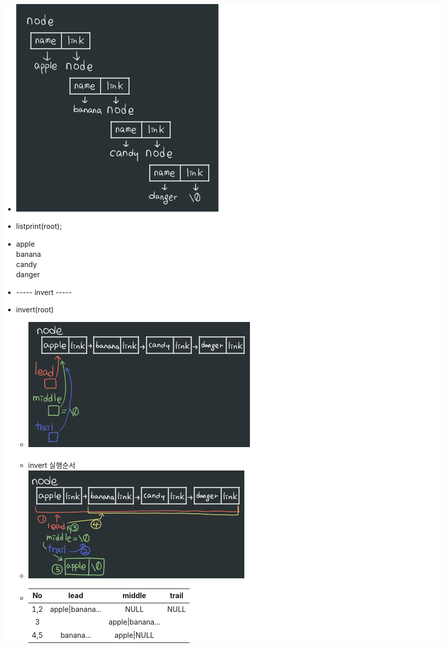 - ![04](../../../assets/imgs/C_09_02_04.png)

- listprint(root);
- apple<br>
  banana<br>
  candy<br>
  danger<br>

- \-\-\-\-\- invert \-\-\-\-\-
- invert(root)
  - ![05](../../../assets/imgs/C_09_02_05.png)
  <br>

  - invert 실행순서
  - ![06](../../../assets/imgs/C_09_02_06.png)
  - No|lead|middle|trail
    :---:|:---:|:---:|:---:
    1,2|apple\|banana...|NULL|NULL
    3||apple\|banana...||
    4,5|banana...|apple\|NULL||
